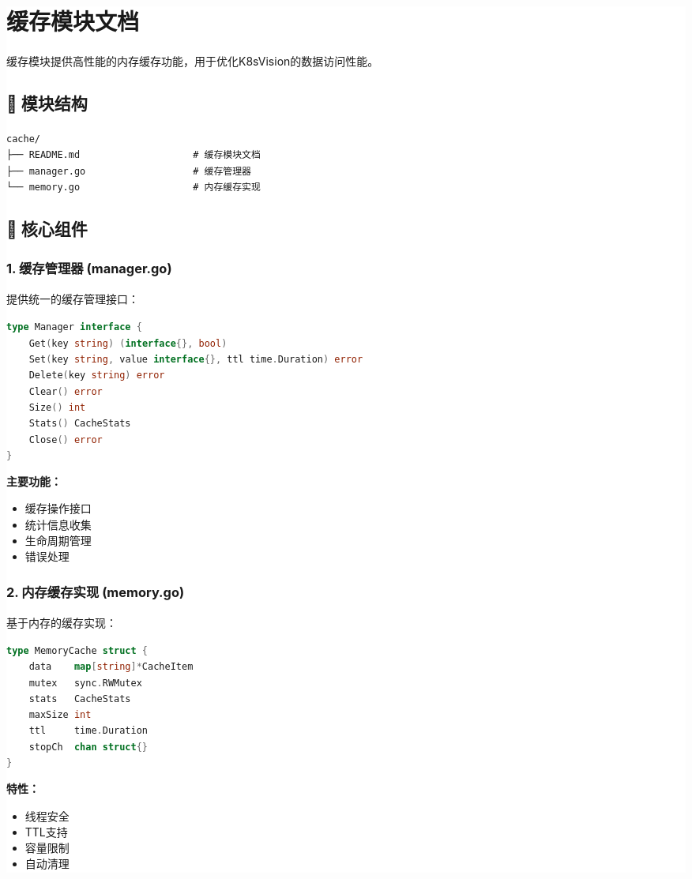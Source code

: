 # 缓存模块文档

缓存模块提供高性能的内存缓存功能，用于优化K8sVision的数据访问性能。

## 📁 模块结构

```
cache/
├── README.md                    # 缓存模块文档
├── manager.go                   # 缓存管理器
└── memory.go                    # 内存缓存实现
```

## 🔧 核心组件

### 1. 缓存管理器 (manager.go)
提供统一的缓存管理接口：

```go
type Manager interface {
    Get(key string) (interface{}, bool)
    Set(key string, value interface{}, ttl time.Duration) error
    Delete(key string) error
    Clear() error
    Size() int
    Stats() CacheStats
    Close() error
}
```

**主要功能：**
- 缓存操作接口
- 统计信息收集
- 生命周期管理
- 错误处理

### 2. 内存缓存实现 (memory.go)
基于内存的缓存实现：

```go
type MemoryCache struct {
    data    map[string]*CacheItem
    mutex   sync.RWMutex
    stats   CacheStats
    maxSize int
    ttl     time.Duration
    stopCh  chan struct{}
}
```

**特性：**
- 线程安全
- TTL支持
- 容量限制
- 自动清理

